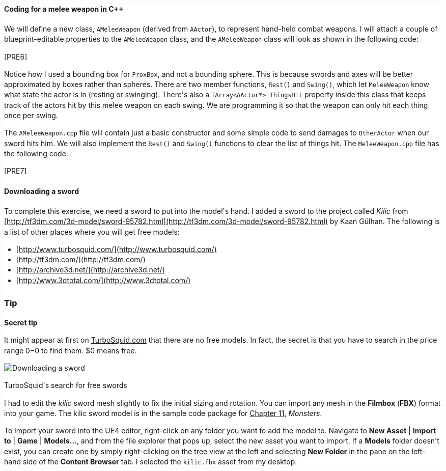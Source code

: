 #### Coding for a melee weapon in C++

We will define a new class, `AMeleeWeapon` (derived from `AActor`), to represent hand-held combat weapons. I will attach a couple of blueprint-editable properties to the `AMeleeWeapon` class, and the `AMeleeWeapon` class will look as shown in the following code:

[PRE6]

Notice how I used a bounding box for `ProxBox`, and not a bounding sphere. This is because swords and axes will be better approximated by boxes rather than spheres. There are two member functions, `Rest()` and `Swing()`, which let `MeleeWeapon` know what state the actor is in (resting or swinging). There's also a `TArray<AActor*> ThingsHit` property inside this class that keeps track of the actors hit by this melee weapon on each swing. We are programming it so that the weapon can only hit each thing once per swing.

The `AMeleeWeapon.cpp` file will contain just a basic constructor and some simple code to send damages to `OtherActor` when our sword hits him. We will also implement the `Rest()` and `Swing()` functions to clear the list of things hit. The `MeleeWeapon.cpp` file has the following code:

[PRE7]

#### Downloading a sword

To complete this exercise, we need a sword to put into the model's hand. I added a sword to the project called *Kilic* from [http://tf3dm.com/3d-model/sword-95782.html](http://tf3dm.com/3d-model/sword-95782.html) by Kaan Gülhan. The following is a list of other places where you will get free models:

*   [http://www.turbosquid.com/](http://www.turbosquid.com/)
*   [http://tf3dm.com/](http://tf3dm.com/)
*   [http://archive3d.net/](http://archive3d.net/)
*   [http://www.3dtotal.com/](http://www.3dtotal.com/)

### Tip

**Secret tip**

It might appear at first on [TurboSquid.com](http://TurboSquid.com) that there are no free models. In fact, the secret is that you have to search in the price range $0-$0 to find them. $0 means free.

![Downloading a sword](img/00180.jpeg)

TurboSquid's search for free swords

I had to edit the *kilic* sword mesh slightly to fix the initial sizing and rotation. You can import any mesh in the **Filmbox** (**FBX**) format into your game. The kilic sword model is in the sample code package for [Chapter 11](part0076_split_000.html#28FAO1-dd4a3f777fc247568443d5ffb917736d "Chapter 11. Monsters"), *Monsters*.

To import your sword into the UE4 editor, right-click on any folder you want to add the model to. Navigate to **New Asset** | **Import to** | **Game** | **Models...**, and from the file explorer that pops up, select the new asset you want to import. If a **Models** folder doesn't exist, you can create one by simply right-clicking on the tree view at the left and selecting **New Folder** in the pane on the left-hand side of the **Content Browser** tab. I selected the `kilic.fbx` asset from my desktop.
